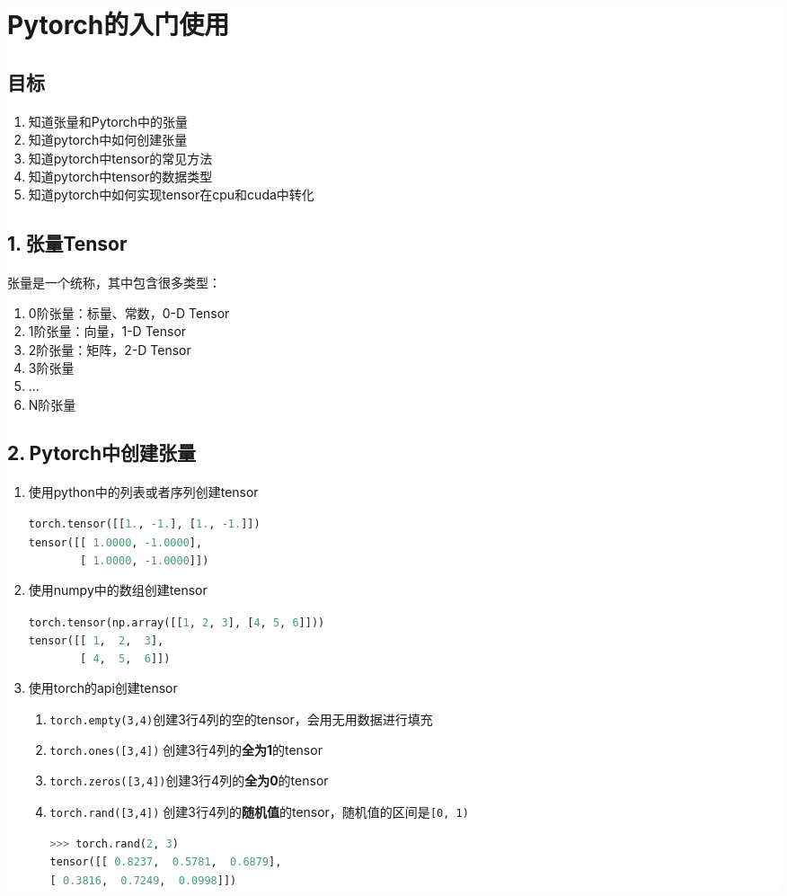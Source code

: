 # Pytorch的入门使用

## 目标

1. 知道张量和Pytorch中的张量
2. 知道pytorch中如何创建张量
3. 知道pytorch中tensor的常见方法
4. 知道pytorch中tensor的数据类型
5. 知道pytorch中如何实现tensor在cpu和cuda中转化



## 1. 张量Tensor

张量是一个统称，其中包含很多类型：

1. 0阶张量：标量、常数，0-D Tensor
2. 1阶张量：向量，1-D Tensor
3. 2阶张量：矩阵，2-D Tensor
4. 3阶张量
5. ...
6. N阶张量


## 2. Pytorch中创建张量

1. 使用python中的列表或者序列创建tensor

   ```python
   torch.tensor([[1., -1.], [1., -1.]])
   tensor([[ 1.0000, -1.0000],
           [ 1.0000, -1.0000]])
   ```

2. 使用numpy中的数组创建tensor

   ```python
   torch.tensor(np.array([[1, 2, 3], [4, 5, 6]]))
   tensor([[ 1,  2,  3],
           [ 4,  5,  6]])
   ```

3. 使用torch的api创建tensor

   1. `torch.empty(3,4)`创建3行4列的空的tensor，会用无用数据进行填充

   2. `torch.ones([3,4])` 创建3行4列的**全为1**的tensor

   3. `torch.zeros([3,4])`创建3行4列的**全为0**的tensor

   4. `torch.rand([3,4])` 创建3行4列的**随机值**的tensor，随机值的区间是`[0, 1)`

      ```python
      >>> torch.rand(2, 3)
      tensor([[ 0.8237,  0.5781,  0.6879],
      [ 0.3816,  0.7249,  0.0998]])
      ```
